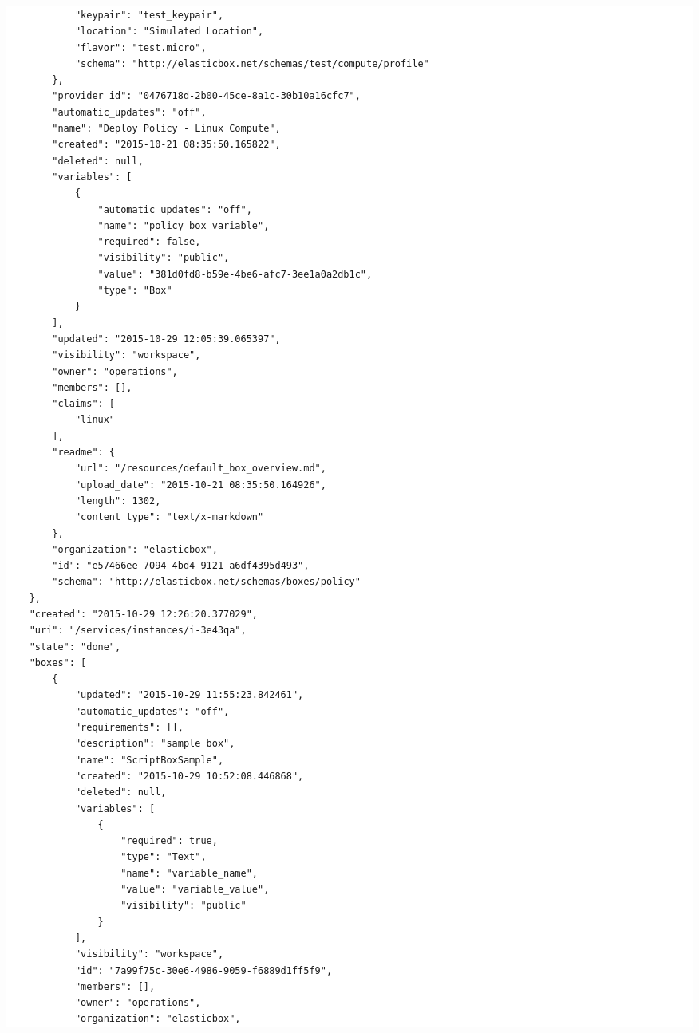 ```
            "keypair": "test_keypair",
            "location": "Simulated Location",
            "flavor": "test.micro",
            "schema": "http://elasticbox.net/schemas/test/compute/profile"
        },
        "provider_id": "0476718d-2b00-45ce-8a1c-30b10a16cfc7",
        "automatic_updates": "off",
        "name": "Deploy Policy - Linux Compute",
        "created": "2015-10-21 08:35:50.165822",
        "deleted": null,
        "variables": [
            {
                "automatic_updates": "off",
                "name": "policy_box_variable",
                "required": false,
                "visibility": "public",
                "value": "381d0fd8-b59e-4be6-afc7-3ee1a0a2db1c",
                "type": "Box"
            }
        ],
        "updated": "2015-10-29 12:05:39.065397",
        "visibility": "workspace",
        "owner": "operations",
        "members": [],
        "claims": [
            "linux"
        ],
        "readme": {
            "url": "/resources/default_box_overview.md",
            "upload_date": "2015-10-21 08:35:50.164926",
            "length": 1302,
            "content_type": "text/x-markdown"
        },
        "organization": "elasticbox",
        "id": "e57466ee-7094-4bd4-9121-a6df4395d493",
        "schema": "http://elasticbox.net/schemas/boxes/policy"
    },
    "created": "2015-10-29 12:26:20.377029",
    "uri": "/services/instances/i-3e43qa",
    "state": "done",
    "boxes": [
        {
            "updated": "2015-10-29 11:55:23.842461",
            "automatic_updates": "off",
            "requirements": [],
            "description": "sample box",
            "name": "ScriptBoxSample",
            "created": "2015-10-29 10:52:08.446868",
            "deleted": null,
            "variables": [
                {
                    "required": true,
                    "type": "Text",
                    "name": "variable_name",
                    "value": "variable_value",
                    "visibility": "public"
                }
            ],
            "visibility": "workspace",
            "id": "7a99f75c-30e6-4986-9059-f6889d1ff5f9",
            "members": [],
            "owner": "operations",
            "organization": "elasticbox",
```